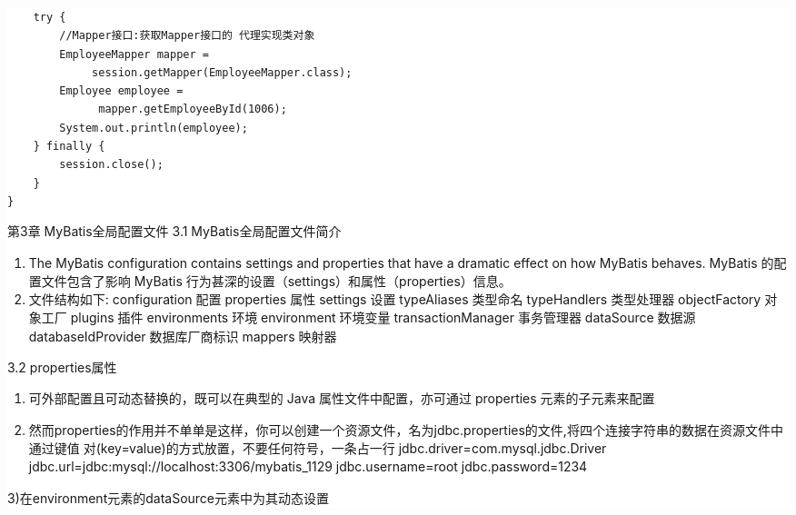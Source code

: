 		try {
			//Mapper接口:获取Mapper接口的 代理实现类对象
			EmployeeMapper mapper =
	             session.getMapper(EmployeeMapper.class);		
			Employee employee = 
	              mapper.getEmployeeById(1006);
			System.out.println(employee);
		} finally {
			session.close();
		}
	}

第3章 MyBatis全局配置文件
3.1 MyBatis全局配置文件简介
1)	The MyBatis configuration contains settings and properties that have a dramatic effect on how MyBatis behaves. 
MyBatis 的配置文件包含了影响 MyBatis 行为甚深的设置（settings）和属性（properties）信息。
2)	文件结构如下:
configuration 配置 
properties 属性
settings 设置
typeAliases 类型命名
typeHandlers 类型处理器
objectFactory 对象工厂
plugins 插件
environments 环境 
environment 环境变量 
 transactionManager 事务管理器
dataSource 数据源
databaseIdProvider 数据库厂商标识
mappers 映射器


3.2 properties属性 
1)	可外部配置且可动态替换的，既可以在典型的 Java 属性文件中配置，亦可通过 properties 元素的子元素来配置
<properties>
     <property name="driver" value="com.mysql.jdbc.Driver" />
     <property name="url" 
             value="jdbc:mysql://localhost:3306/test_mybatis" />
     <property name="username" value="root" />
     <property name="password" value="1234" />
 </properties>


2)	然而properties的作用并不单单是这样，你可以创建一个资源文件，名为jdbc.properties的文件,将四个连接字符串的数据在资源文件中通过键值 对(key=value)的方式放置，不要任何符号，一条占一行
jdbc.driver=com.mysql.jdbc.Driver
jdbc.url=jdbc:mysql://localhost:3306/mybatis_1129
jdbc.username=root
jdbc.password=1234


<properties resource="db.properties" ></properties>

3)在environment元素的dataSource元素中为其动态设置
<environments default="oracle">
		<environment id="mysql">
			<transactionManager type="JDBC" />
			<dataSource type="POOLED">
				<property name="driver" value="${jdbc.driver}" />
				<property name="url" value="${jdbc.url}" />
				<property name="username" 
                         value="${jdbc.username}" />
				<property name="password" 
                         value="${jdbc.password}" />
			</dataSource>
		</environment>